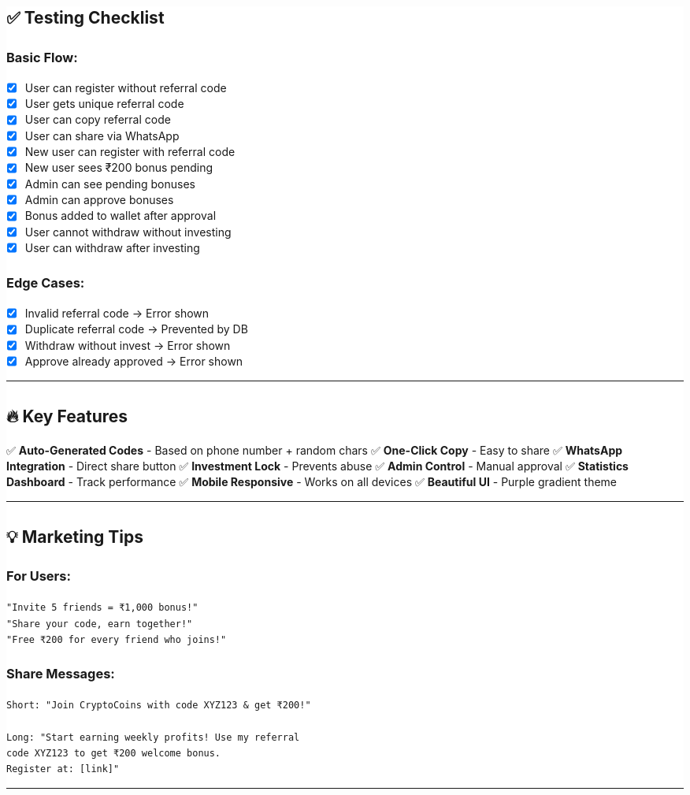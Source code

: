 
## ✅ Testing Checklist

### Basic Flow:
- [x] User can register without referral code
- [x] User gets unique referral code
- [x] User can copy referral code
- [x] User can share via WhatsApp
- [x] New user can register with referral code
- [x] New user sees ₹200 bonus pending
- [x] Admin can see pending bonuses
- [x] Admin can approve bonuses
- [x] Bonus added to wallet after approval
- [x] User cannot withdraw without investing
- [x] User can withdraw after investing

### Edge Cases:
- [x] Invalid referral code → Error shown
- [x] Duplicate referral code → Prevented by DB
- [x] Withdraw without invest → Error shown
- [x] Approve already approved → Error shown

---

## 🔥 Key Features

✅ **Auto-Generated Codes** - Based on phone number + random chars
✅ **One-Click Copy** - Easy to share
✅ **WhatsApp Integration** - Direct share button
✅ **Investment Lock** - Prevents abuse
✅ **Admin Control** - Manual approval
✅ **Statistics Dashboard** - Track performance
✅ **Mobile Responsive** - Works on all devices
✅ **Beautiful UI** - Purple gradient theme

---

## 💡 Marketing Tips

### For Users:
```
"Invite 5 friends = ₹1,000 bonus!"
"Share your code, earn together!"
"Free ₹200 for every friend who joins!"
```

### Share Messages:
```
Short: "Join CryptoCoins with code XYZ123 & get ₹200!"

Long: "Start earning weekly profits! Use my referral 
code XYZ123 to get ₹200 welcome bonus. 
Register at: [link]"
```

---